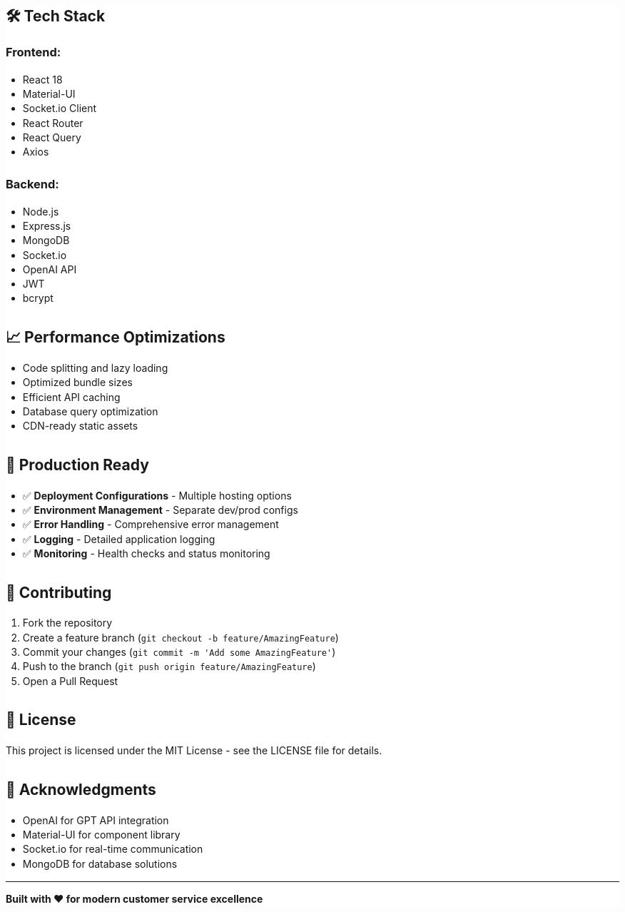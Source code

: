 ## 🛠️ Tech Stack

### Frontend:
- React 18
- Material-UI
- Socket.io Client
- React Router
- React Query
- Axios

### Backend:
- Node.js
- Express.js
- MongoDB
- Socket.io
- OpenAI API
- JWT
- bcrypt

## 📈 Performance Optimizations

- Code splitting and lazy loading
- Optimized bundle sizes
- Efficient API caching
- Database query optimization
- CDN-ready static assets

## 🎯 Production Ready

- ✅ **Deployment Configurations** - Multiple hosting options
- ✅ **Environment Management** - Separate dev/prod configs
- ✅ **Error Handling** - Comprehensive error management
- ✅ **Logging** - Detailed application logging
- ✅ **Monitoring** - Health checks and status monitoring

## 🤝 Contributing

1. Fork the repository
2. Create a feature branch (`git checkout -b feature/AmazingFeature`)
3. Commit your changes (`git commit -m 'Add some AmazingFeature'`)
4. Push to the branch (`git push origin feature/AmazingFeature`)
5. Open a Pull Request

## 📄 License

This project is licensed under the MIT License - see the LICENSE file for details.

## 🙏 Acknowledgments

- OpenAI for GPT API integration
- Material-UI for component library
- Socket.io for real-time communication
- MongoDB for database solutions

---

**Built with ❤️ for modern customer service excellence**